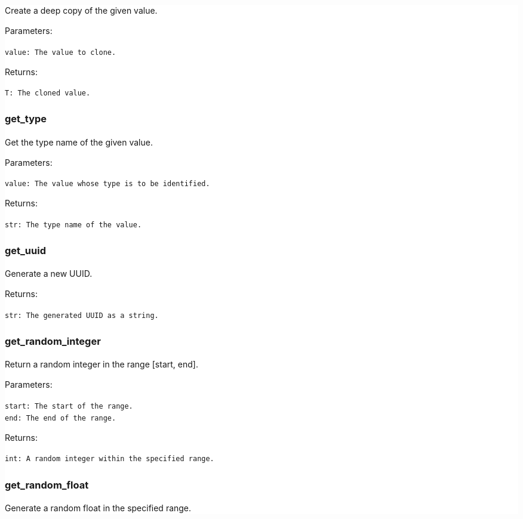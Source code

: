 Create a deep copy of the given value.

Parameters:

```
value: The value to clone.
```

Returns:

```
T: The cloned value.
```

### get_type

Get the type name of the given value.

Parameters:

```
value: The value whose type is to be identified.
```

Returns:

```
str: The type name of the value.
```

### get_uuid

Generate a new UUID.

Returns:

```
str: The generated UUID as a string.
```

### get_random_integer

Return a random integer in the range [start, end].

Parameters:

```
start: The start of the range.
end: The end of the range.
```

Returns:

```
int: A random integer within the specified range.
```

### get_random_float

Generate a random float in the specified range.
